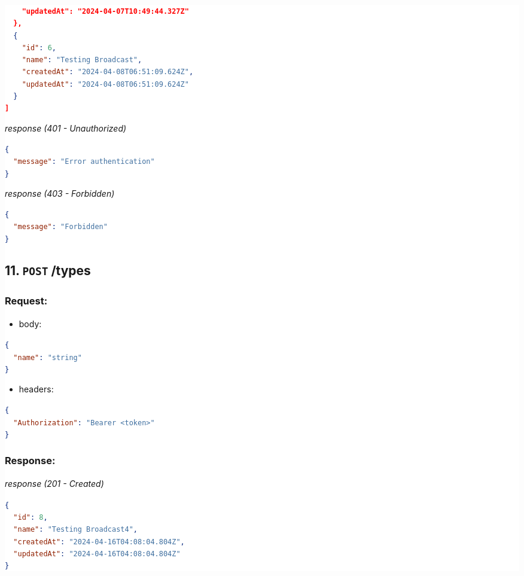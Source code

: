 ```json
    "updatedAt": "2024-04-07T10:49:44.327Z"
  },
  {
    "id": 6,
    "name": "Testing Broadcast",
    "createdAt": "2024-04-08T06:51:09.624Z",
    "updatedAt": "2024-04-08T06:51:09.624Z"
  }
]
```

_response (401 - Unauthorized)_

```json
{
  "message": "Error authentication"
}
```

_response (403 - Forbidden)_

```json
{
  "message": "Forbidden"
}
```

## 11. `POST` /types

### Request:

- body:

```json
{
  "name": "string"
}
```

- headers:

```json
{
  "Authorization": "Bearer <token>"
}
```

### Response:

_response (201 - Created)_

```json
{
  "id": 8,
  "name": "Testing Broadcast4",
  "createdAt": "2024-04-16T04:08:04.804Z",
  "updatedAt": "2024-04-16T04:08:04.804Z"
}
```
